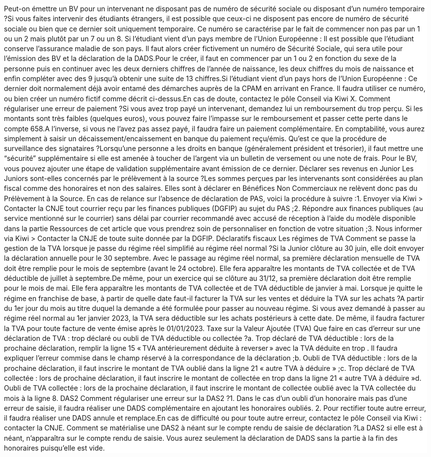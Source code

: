 Peut-on émettre un BV pour un intervenant ne disposant pas de numéro de sécurité sociale ou disposant d’un numéro temporaire ?Si vous faites intervenir des étudiants étrangers, il est possible que ceux-ci ne disposent pas encore de numéro de sécurité sociale ou bien que ce dernier soit uniquement temporaire. Ce numéro se caractérise par le fait de commencer non pas par un 1 ou un 2 mais plutôt par un 7 ou un 8. Si l’étudiant vient d’un pays membre de l’Union Européenne : Il est possible que l’étudiant conserve l’assurance maladie de son pays. Il faut alors créer fictivement un numéro de Sécurité Sociale, qui sera utile pour l’émission des BV et la déclaration de la DADS.Pour le créer, il faut en commencer par un 1 ou 2 en fonction du sexe de la personne puis en continuer avec les deux derniers chiffres de l’année de naissance, les deux chiffres du mois de naissance et enfin compléter avec des 9 jusqu’à obtenir une suite de 13 chiffres.Si l’étudiant vient d’un pays hors de l’Union Européenne : Ce dernier doit normalement déjà avoir entamé des démarches auprès de la CPAM en arrivant en France. Il faudra utiliser ce numéro, ou bien créer un numéro fictif comme décrit ci-dessus.En cas de doute, contactez le pôle Conseil via Kiwi X.
Comment régulariser une erreur de paiement ?Si vous avez trop payé un intervenant, demandez lui un remboursement du trop perçu. Si les montants sont très faibles (quelques euros), vous pouvez faire l’impasse sur le remboursement et passer cette perte dans le compte 658.A l’inverse, si vous ne l’avez pas assez payé, il faudra faire un paiement complémentaire. En comptabilité, vous aurez simplement à saisir un décaissement/encaissement en banque du paiement reçu/émis.
Qu’est ce que la procédure de surveillance des signataires ?Lorsqu’une personne a les droits en banque (généralement président et trésorier), il faut mettre une “sécurité” supplémentaire si elle est amenée à toucher de l’argent via un bulletin de versement ou une note de frais. Pour le BV, vous pouvez ajouter une étape de validation supplémentaire avant émission de ce dernier.
Déclarer ses revenus en Junior
Les Juniors sont-elles concernés par le prélèvement à la source ?Les sommes perçues par les intervenants sont considérées au plan fiscal comme des honoraires et non des salaires. Elles sont à déclarer en Bénéfices Non Commerciaux ne relèvent donc pas du Prélèvement à la Source. En cas de relance sur l’absence de déclaration de PAS, voici la procédure à suivre :1. Envoyer via Kiwi > Contacter la CNJE tout courrier reçu par les finances publiques (DGFIP) au sujet du PAS ;2. Répondre aux finances publiques (au service mentionné sur le courrier) sans délai par courrier recommandé avec accusé de réception à l’aide du modèle disponible dans la partie Ressources de cet article que vous prendrez soin de personnaliser en fonction de votre situation ;3. Nous informer via Kiwi > Contacter la CNJE de toute suite donnée par la DGFIP.
Déclaratifs fiscaux
Les régimes de TVA
Comment se passe la gestion de la TVA lorsque je passe du régime réel simplifié au régime réel normal ?Si la Junior clôture au 30 juin, elle doit envoyer la déclaration annuelle pour le 30 septembre. Avec le passage au régime réel normal, sa première déclaration mensuelle de TVA doit être remplie pour le mois de septembre (avant le 24 octobre). Elle fera apparaître les montants de TVA collectée et de TVA déductible de juillet à septembre.De même, pour un exercice qui se clôture au 31/12, sa première déclaration doit être remplie pour le mois de mai. Elle fera apparaître les montants de TVA collectée et de TVA déductible de janvier à mai.
Lorsque je quitte le régime en franchise de base, à partir de quelle date faut-il facturer la TVA sur les ventes et déduire la TVA sur les achats ?A partir du 1er jour du mois au titre duquel la demande a été formulée pour passer au nouveau régime. Si vous avez demandé à passer au régime réel normal au 1er janvier 2023, la TVA sera déductible sur les achats postérieurs à cette date. De même, il faudra facturer la TVA pour toute facture de vente émise après le 01/01/2023.
Taxe sur la Valeur Ajoutée (TVA)
Que faire en cas d’erreur sur une déclaration de TVA : trop déclaré ou oubli de TVA déductible ou collectée ?a. Trop déclaré de TVA déductible : lors de la prochaine déclaration, remplir la ligne 15 « TVA antérieurement déduite à reverser » avec la TVA déduite en trop . Il faudra expliquer l’erreur commise dans le champ réservé à la correspondance de la déclaration ;b. Oubli de TVA déductible : lors de la prochaine déclaration, il faut inscrire le montant de TVA oublié dans la ligne 21 « autre TVA à déduire » ;c. Trop déclaré de TVA collectée : lors de prochaine déclaration, il faut inscrire le montant de collectée en trop dans la ligne 21 « autre TVA à déduire »d. Oubli de TVA collectée : lors de la prochaine déclaration, il faut inscrire le montant de collectée oublié avec la TVA collectée du mois à la ligne 8.
DAS2
Comment régulariser une erreur sur la DAS2 ?1. Dans le cas d’un oubli d’un honoraire mais pas d’une erreur de saisie, il faudra réaliser une DADS complémentaire en ajoutant les honoraires oubliés. 2. Pour rectifier toute autre erreur, il faudra réaliser une DADS annule et remplace.En cas de difficulté ou pour toute autre erreur, contactez le pôle Conseil via Kiwi : contacter la CNJE.
Comment se matérialise une DAS2 à néant sur le compte rendu de saisie de déclaration ?La DAS2 si elle est à néant, n’apparaîtra sur le compte rendu de saisie. Vous aurez seulement la déclaration de DADS sans la partie à la fin des honoraires puisqu’elle est vide.